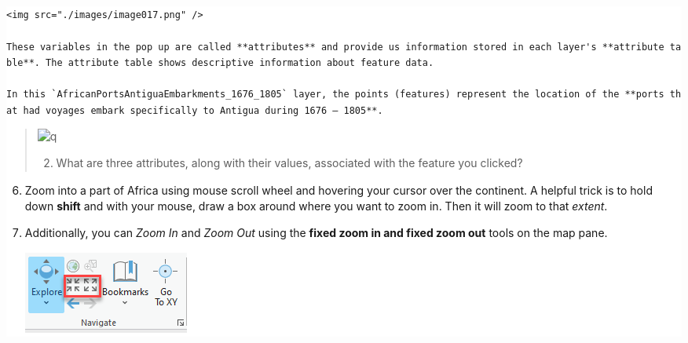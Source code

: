     <img src="./images/image017.png" />

    These variables in the pop up are called **attributes** and provide us information stored in each layer's **attribute table**. The attribute table shows descriptive information about feature data. 

    In this `AfricanPortsAntiguaEmbarkments_1676_1805` layer, the points (features) represent the location of the **ports that had voyages embark specifically to Antigua during 1676 – 1805**.

> ![q]
> 
> 2. What are three attributes, along with their values, associated with the feature you clicked?

6.  Zoom into a part of Africa using mouse scroll wheel and hovering your cursor over the continent. A helpful trick is to hold down **shift** and with your mouse, draw a box around where you want to zoom in. Then it will zoom to that *extent*.

7.  Additionally, you can *Zoom In* and *Zoom Out* using the **fixed zoom in and fixed zoom out** tools on the map pane.

    <img src="./images/image018.png" />


[l]: #
[imp]: https://img.shields.io/badge/IMPORTANT!-red?style=plastic
[q]: https://img.shields.io/badge/Question-blue?style=plastic
[qs]: https://img.shields.io/badge/All_Questions-blue?style=plastic